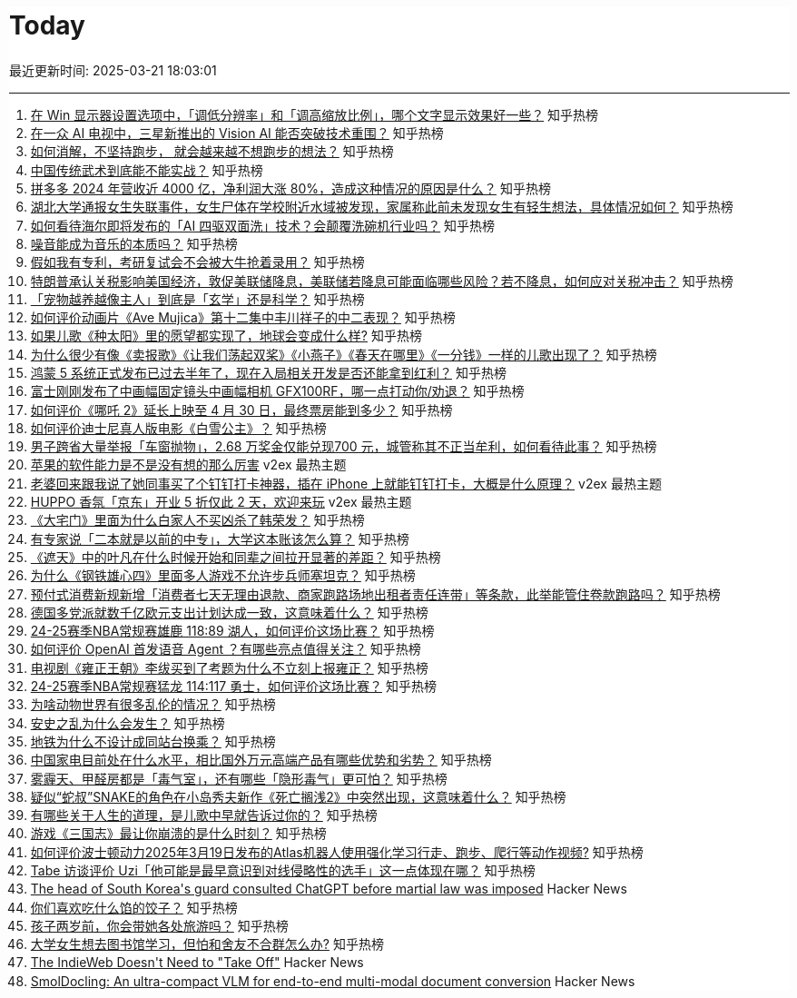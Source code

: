 # Today

最近更新时间: 2025-03-21 18:03:01

--- 
1. [在 Win 显示器设置选项中，「调低分辨率」和「调高缩放比例」，哪个文字显示效果好一些？](https://www.zhihu.com/question/14929799131) 知乎热榜
2. [在一众 AI 电视中，三星新推出的 Vision AI 能否突破技术重围？](https://www.zhihu.com/question/1885844676470363203) 知乎热榜
3. [如何消解，不坚持跑步， 就会越来越不想跑步的想法？](https://www.zhihu.com/question/14962963555) 知乎热榜
4. [中国传统武术到底能不能实战？](https://www.zhihu.com/question/651185892) 知乎热榜
5. [拼多多 2024 年营收近 4000 亿，净利润大涨 80%，造成这种情况的原因是什么？](https://www.zhihu.com/question/15459784425) 知乎热榜
6. [湖北大学通报女生失联事件，女生尸体在学校附近水域被发现，家属称此前未发现女生有轻生想法，具体情况如何？](https://www.zhihu.com/question/15416879014) 知乎热榜
7. [如何看待海尔即将发布的「AI 四驱双面洗」技术？会颠覆洗碗机行业吗？](https://www.zhihu.com/question/14909363383) 知乎热榜
8. [噪音能成为音乐的本质吗？](https://www.zhihu.com/question/14836724023) 知乎热榜
9. [假如我有专利，考研复试会不会被大牛抢着录用？](https://www.zhihu.com/question/15400086735) 知乎热榜
10. [特朗普承认关税影响美国经济，敦促美联储降息，美联储若降息可能面临哪些风险？若不降息，如何应对关税冲击？](https://www.zhihu.com/question/15462163733) 知乎热榜
11. [「宠物越养越像主人」到底是「玄学」还是科学？](https://www.zhihu.com/question/13321484961) 知乎热榜
12. [如何评价动画片《Ave Mujica》第十二集中丰川祥子的中二表现？](https://www.zhihu.com/question/1886328868585071732) 知乎热榜
13. [如果儿歌《种太阳》里的愿望都实现了，地球会变成什么样?](https://www.zhihu.com/question/32024441) 知乎热榜
14. [为什么很少有像《卖报歌》《让我们荡起双桨》《小燕子》《春天在哪里》《一分钱》一样的儿歌出现了？](https://www.zhihu.com/question/347331433) 知乎热榜
15. [鸿蒙 5 系统正式发布已过去半年了，现在入局相关开发是否还能拿到红利？](https://www.zhihu.com/question/15422169137) 知乎热榜
16. [富士刚刚发布了中画幅固定镜头中画幅相机 GFX100RF，哪一点打动你/劝退？](https://www.zhihu.com/question/15436420699) 知乎热榜
17. [如何评价《哪吒 2》延长上映至 4 月 30 日，最终票房能到多少？](https://www.zhihu.com/question/15469206165) 知乎热榜
18. [如何评价迪士尼真人版电影《白雪公主》？](https://www.zhihu.com/question/15432897153) 知乎热榜
19. [男子跨省大量举报「车窗抛物」，2.68 万奖金仅能兑现700 元，城管称其不正当牟利，如何看待此事？](https://www.zhihu.com/question/15425122035) 知乎热榜
20. [苹果的软件能力是不是没有想的那么厉害](https://www.v2ex.com/t/1120021) v2ex 最热主题
21. [老婆回来跟我说了她同事买了个钉钉打卡神器，插在 iPhone 上就能钉钉打卡，大概是什么原理？](https://www.v2ex.com/t/1120016) v2ex 最热主题
22. [HUPPO 香氛「京东」开业 5 折仅此 2 天，欢迎来玩](https://www.v2ex.com/t/1120011) v2ex 最热主题
23. [《大宅门》里面为什么白家人不买凶杀了韩荣发？](https://www.zhihu.com/question/291866893) 知乎热榜
24. [有专家说「二本就是以前的中专」，大学这本账该怎么算？](https://www.zhihu.com/question/661642126) 知乎热榜
25. [《遮天》中的叶凡在什么时候开始和同辈之间拉开显著的差距？](https://www.zhihu.com/question/631835742) 知乎热榜
26. [为什么《钢铁雄心四》里面多人游戏不允许步兵师塞坦克？](https://www.zhihu.com/question/1858184703) 知乎热榜
27. [预付式消费新规新增「消费者七天无理由退款、商家跑路场地出租者责任连带」等条款，此举能管住卷款跑路吗？](https://www.zhihu.com/question/15391617047) 知乎热榜
28. [德国多党派就数千亿欧元支出计划达成一致，这意味着什么？](https://www.zhihu.com/question/15025675604) 知乎热榜
29. [24-25赛季NBA常规赛雄鹿 118:89 湖人，如何评价这场比赛？](https://www.zhihu.com/question/15466197315) 知乎热榜
30. [如何评价 OpenAI 首发语音 Agent ？有哪些亮点值得关注？](https://www.zhihu.com/question/15459455902) 知乎热榜
31. [电视剧《雍正王朝》李绂买到了考题为什么不立刻上报雍正？](https://www.zhihu.com/question/15058616922) 知乎热榜
32. [24-25赛季NBA常规赛猛龙 114:117 勇士，如何评价这场比赛？](https://www.zhihu.com/question/15464711174) 知乎热榜
33. [为啥动物世界有很多乱伦的情况？](https://www.zhihu.com/question/660292151) 知乎热榜
34. [安史之乱为什么会发生？](https://www.zhihu.com/question/20061123) 知乎热榜
35. [地铁为什么不设计成同站台换乘？](https://www.zhihu.com/question/9451101464) 知乎热榜
36. [中国家电目前处在什么水平，相比国外万元高端产品有哪些优势和劣势？](https://www.zhihu.com/question/15427591190) 知乎热榜
37. [雾霾天、甲醛房都是「毒气室」，还有哪些「隐形毒气」更可怕？](https://www.zhihu.com/question/15423981691) 知乎热榜
38. [疑似“蛇叔”SNAKE的角色在小岛秀夫新作《死亡搁浅2》中突然出现，这意味着什么？](https://www.zhihu.com/question/14562118735) 知乎热榜
39. [有哪些关于人生的道理，是儿歌中早就告诉过你的？](https://www.zhihu.com/question/15340375170) 知乎热榜
40. [游戏《三国志》最让你崩溃的是什么时刻？](https://www.zhihu.com/question/404100032) 知乎热榜
41. [如何评价波士顿动力2025年3月19日发布的Atlas机器人使用强化学习行走、跑步、爬行等动作视频?](https://www.zhihu.com/question/15389845180) 知乎热榜
42. [Tabe 访谈评价 Uzi「他可能是最早意识到对线侵略性的选手」这一点体现在哪？](https://www.zhihu.com/question/15165874466) 知乎热榜
43. [The head of South Korea's guard consulted ChatGPT before martial law was imposed](https://www.hani.co.kr/arti/society/society_general/1187705.html) Hacker News
44. [你们喜欢吃什么馅的饺子？](https://www.zhihu.com/question/1885405361705567605) 知乎热榜
45. [孩子两岁前，你会带她各处旅游吗？](https://www.zhihu.com/question/1886026770437866555) 知乎热榜
46. [大学女生想去图书馆学习，但怕和舍友不合群怎么办?](https://www.zhihu.com/question/1239220590) 知乎热榜
47. [The IndieWeb Doesn't Need to "Take Off"](https://susam.net/indieweb-does-not-need-to-take-off.html) Hacker News
48. [SmolDocling: An ultra-compact VLM for end-to-end multi-modal document conversion](https://arxiv.org/abs/2503.11576) Hacker News